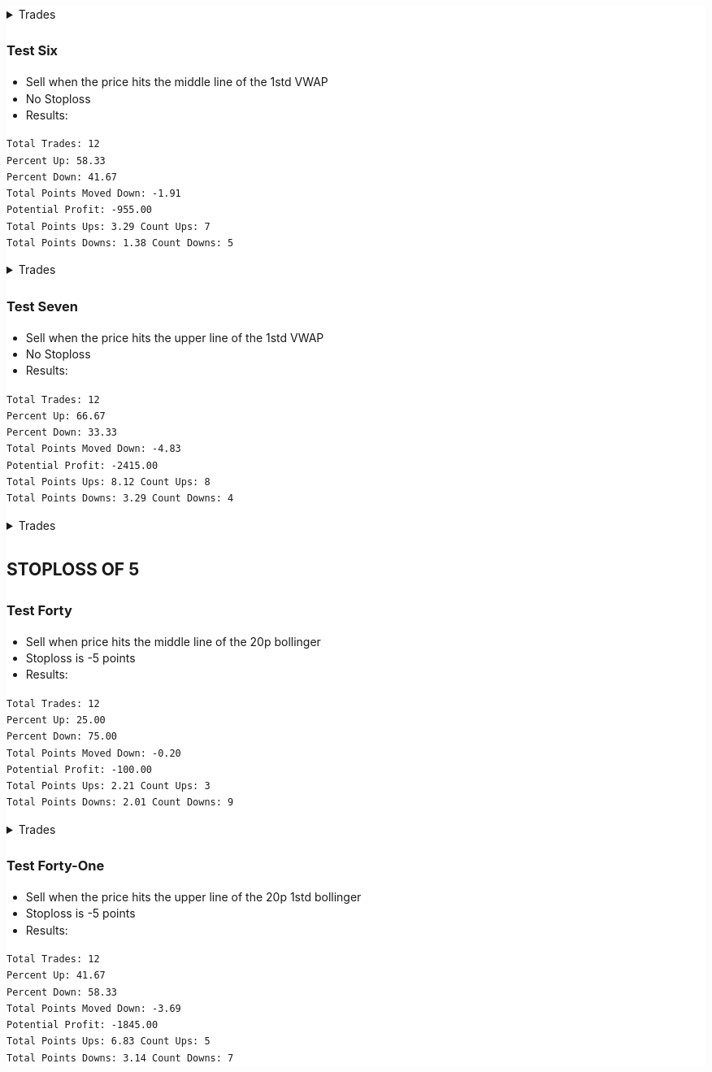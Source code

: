 <details><summary>Trades</summary></details>

### Test Six
* Sell when the price hits the middle line of the 1std VWAP
* No Stoploss
* Results:
```
Total Trades: 12
Percent Up: 58.33
Percent Down: 41.67
Total Points Moved Down: -1.91
Potential Profit: -955.00
Total Points Ups: 3.29 Count Ups: 7
Total Points Downs: 1.38 Count Downs: 5
```

<details><summary>Trades</summary></details>

### Test Seven
* Sell when the price hits the upper line of the 1std VWAP
* No Stoploss
* Results:
```
Total Trades: 12
Percent Up: 66.67
Percent Down: 33.33
Total Points Moved Down: -4.83
Potential Profit: -2415.00
Total Points Ups: 8.12 Count Ups: 8
Total Points Downs: 3.29 Count Downs: 4
```

<details><summary>Trades</summary></details>

## STOPLOSS OF 5

### Test Forty
* Sell when price hits the middle line of the 20p bollinger
* Stoploss is -5 points
* Results:
```
Total Trades: 12
Percent Up: 25.00
Percent Down: 75.00
Total Points Moved Down: -0.20
Potential Profit: -100.00
Total Points Ups: 2.21 Count Ups: 3
Total Points Downs: 2.01 Count Downs: 9
```

<details><summary>Trades</summary></details>

### Test Forty-One
* Sell when the price hits the upper line of the 20p 1std bollinger
* Stoploss is -5 points
* Results:
```
Total Trades: 12
Percent Up: 41.67
Percent Down: 58.33
Total Points Moved Down: -3.69
Potential Profit: -1845.00
Total Points Ups: 6.83 Count Ups: 5
Total Points Downs: 3.14 Count Downs: 7
```